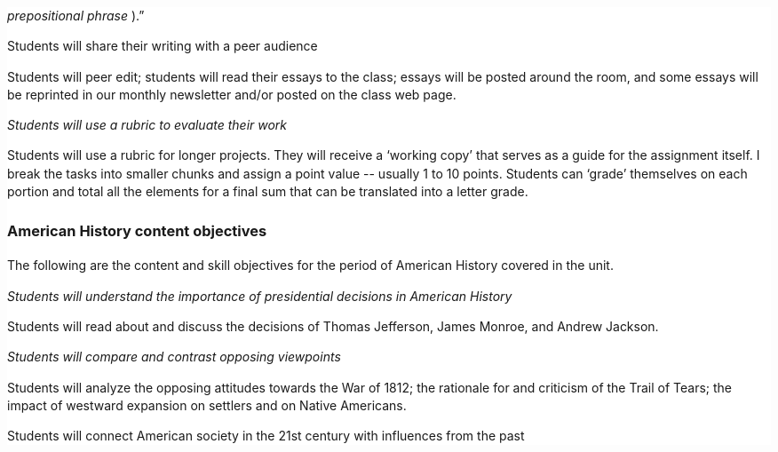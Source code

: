   <i>
   prepositional phrase
  </i>
  ).”
 </p>
 <p>
  <i>
  </i>
 </p>
 <p>
  Students will share their writing with a peer audience
 </p>
<p>
  Students will peer edit; students will read their essays to the class; essays will be posted around the room, and some essays will be reprinted in our monthly newsletter and/or posted on the class web page.
 </p>
<p>
  <i>
   Students will use a rubric to evaluate their work
  </i>
 </p>
<p>
  Students will use a rubric for longer projects. They will receive a ‘working copy’ that serves as a guide for the assignment itself. I break the tasks into smaller chunks and assign a point value -- usually 1 to 10 points. Students can ‘grade’ themselves on each portion and total all the elements for a final sum that can be translated into a letter grade.
 </p>
 <p>
  <i>
  </i>
 </p>
<h3>
  American History content objectives
 </h3>
 <p>
  The following are the content and skill objectives for the period of American History covered in the unit.
 </p>
<p>
  <i>
   Students will understand the importance of presidential decisions in American History
  </i>
 </p>
<p>
  Students will read about and discuss the decisions of Thomas Jefferson, James Monroe, and Andrew Jackson.
 </p>
<p>
  <i>
   Students will compare and contrast opposing viewpoints
  </i>
 </p>
<p>
  Students will analyze the opposing attitudes towards the War of 1812; the rationale for and criticism of the Trail of Tears; the impact of westward expansion on settlers and on Native Americans.
 </p>
 <p>
  <i>
  </i>
 </p>
 <p>
  Students will connect American society in the 21st century with influences from the past
 </p>